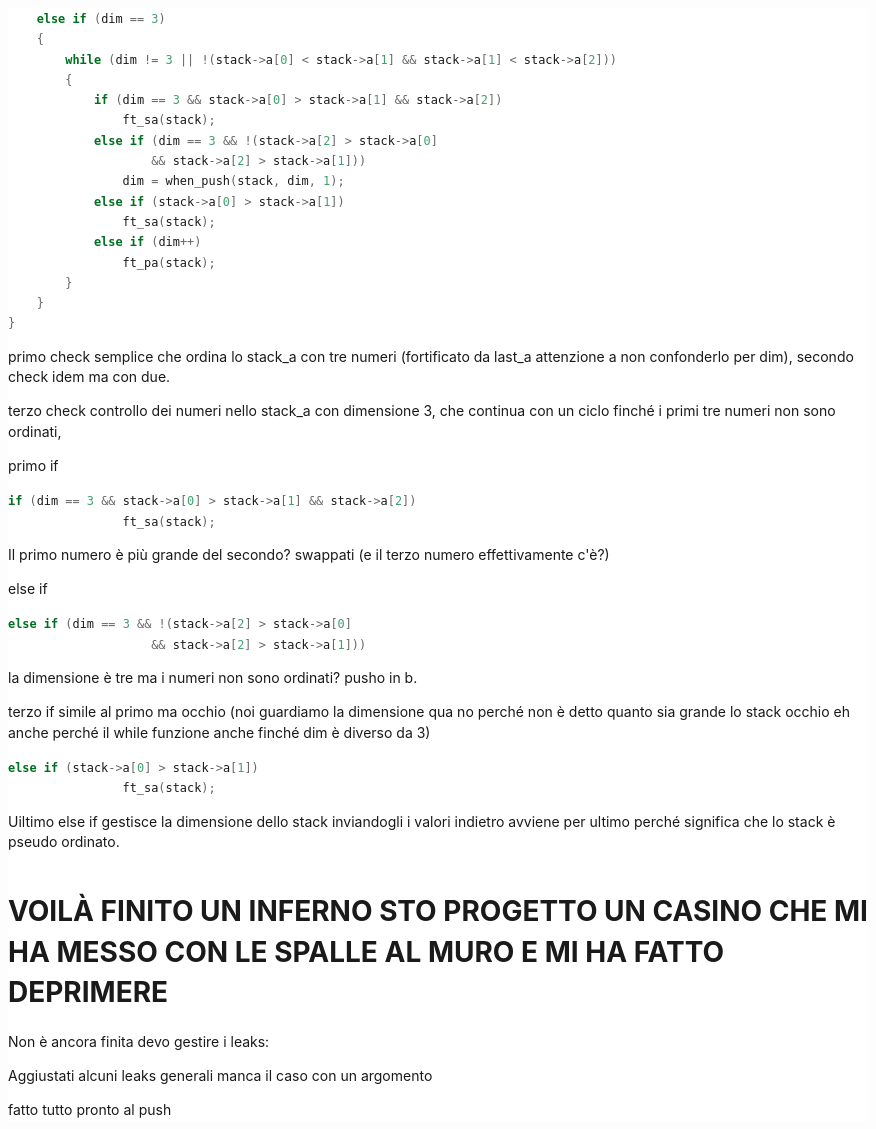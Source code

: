 ```c
	else if (dim == 3)
	{
		while (dim != 3 || !(stack->a[0] < stack->a[1] && stack->a[1] < stack->a[2]))
		{
			if (dim == 3 && stack->a[0] > stack->a[1] && stack->a[2])
				ft_sa(stack);
			else if (dim == 3 && !(stack->a[2] > stack->a[0]
					&& stack->a[2] > stack->a[1]))
				dim = when_push(stack, dim, 1);
			else if (stack->a[0] > stack->a[1])
				ft_sa(stack);
			else if (dim++)
				ft_pa(stack);
		}
	}
}
```

primo check semplice che ordina lo stack_a con tre numeri (fortificato da last_a attenzione a non confonderlo per dim), secondo check idem ma con due.

terzo check controllo dei numeri nello stack_a con dimensione 3, che continua con un ciclo finché i primi tre numeri non sono ordinati,

primo if

```c
if (dim == 3 && stack->a[0] > stack->a[1] && stack->a[2])
				ft_sa(stack);
```

Il primo numero è più grande del secondo? swappati (e il terzo numero effettivamente c'è?)

else if

```c
else if (dim == 3 && !(stack->a[2] > stack->a[0]
					&& stack->a[2] > stack->a[1]))
```

la dimensione è tre ma i numeri non sono ordinati? pusho in b.

terzo if simile al primo ma occhio (noi guardiamo la dimensione qua no perché non è detto quanto sia grande lo stack occhio eh anche perché il while funzione anche finché dim è diverso da 3)

```c
else if (stack->a[0] > stack->a[1])
				ft_sa(stack);
```

Uiltimo else if gestisce la dimensione dello stack inviandogli i valori indietro avviene per ultimo perché significa che lo stack è pseudo ordinato.

# VOILÀ FINITO UN INFERNO STO PROGETTO UN CASINO CHE MI HA MESSO CON LE SPALLE AL MURO E MI HA FATTO DEPRIMERE

Non è ancora finita devo gestire i leaks:

Aggiustati alcuni leaks generali manca il caso con un argomento

fatto tutto pronto al push